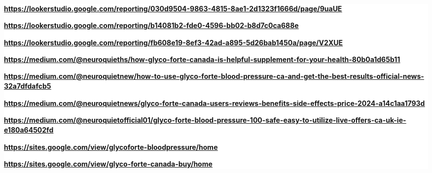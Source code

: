 <p><strong><a href="https://lookerstudio.google.com/reporting/030d9504-9863-4815-8ae1-2d1323f1666d/page/9uaUE"><u>https://lookerstudio.google.com/reporting/030d9504-9863-4815-8ae1-2d1323f1666d/page/9uaUE</u></a></strong></p>
<p><strong><a href="https://lookerstudio.google.com/reporting/b14081b2-fde0-4596-bb02-b8d7c0ca688e"><u>https://lookerstudio.google.com/reporting/b14081b2-fde0-4596-bb02-b8d7c0ca688e</u></a></strong></p>
<p><strong><a href="https://lookerstudio.google.com/reporting/fb608e19-8ef3-42ad-a895-5d26bab1450a/page/V2XUE"><u>https://lookerstudio.google.com/reporting/fb608e19-8ef3-42ad-a895-5d26bab1450a/page/V2XUE</u></a></strong></p>
<p><strong><a href="https://medium.com/@neuroquieths/how-glyco-forte-canada-is-helpful-supplement-for-your-health-80b0a1d65b11"><u>https://medium.com/@neuroquieths/how-glyco-forte-canada-is-helpful-supplement-for-your-health-80b0a1d65b11</u></a></strong></p>
<p><strong><a href="https://medium.com/@neuroquietnew/how-to-use-glyco-forte-blood-pressure-ca-and-get-the-best-results-official-news-32a7dfdafcb5"><u>https://medium.com/@neuroquietnew/how-to-use-glyco-forte-blood-pressure-ca-and-get-the-best-results-official-news-32a7dfdafcb5</u></a></strong></p>
<p><strong><a href="https://medium.com/@neuroquietnews/glyco-forte-canada-users-reviews-benefits-side-effects-price-2024-a14c1aa1793d"><u>https://medium.com/@neuroquietnews/glyco-forte-canada-users-reviews-benefits-side-effects-price-2024-a14c1aa1793d</u></a></strong></p>
<p><strong><a href="https://medium.com/@neuroquietofficial01/glyco-forte-blood-pressure-100-safe-easy-to-utilize-live-offers-ca-uk-ie-e180a64502fd"><u>https://medium.com/@neuroquietofficial01/glyco-forte-blood-pressure-100-safe-easy-to-utilize-live-offers-ca-uk-ie-e180a64502fd</u></a></strong></p>
<p><strong><a href="https://sites.google.com/view/glycoforte-bloodpressure/home"><u>https://sites.google.com/view/glycoforte-bloodpressure/home</u></a></strong></p>
<p><strong><a href="https://sites.google.com/view/glyco-forte-canada-buy/home"><u>https://sites.google.com/view/glyco-forte-canada-buy/home</u></a></strong></p>
